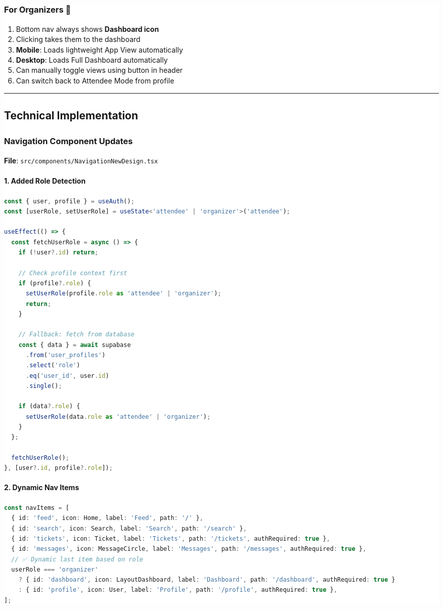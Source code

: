 ### For Organizers 🎯
1. Bottom nav always shows **Dashboard icon**
2. Clicking takes them to the dashboard
3. **Mobile**: Loads lightweight App View automatically
4. **Desktop**: Loads Full Dashboard automatically
5. Can manually toggle views using button in header
6. Can switch back to Attendee Mode from profile

---

## Technical Implementation

### Navigation Component Updates

**File**: `src/components/NavigationNewDesign.tsx`

#### 1. Added Role Detection
```typescript
const { user, profile } = useAuth();
const [userRole, setUserRole] = useState<'attendee' | 'organizer'>('attendee');

useEffect(() => {
  const fetchUserRole = async () => {
    if (!user?.id) return;
    
    // Check profile context first
    if (profile?.role) {
      setUserRole(profile.role as 'attendee' | 'organizer');
      return;
    }
    
    // Fallback: fetch from database
    const { data } = await supabase
      .from('user_profiles')
      .select('role')
      .eq('user_id', user.id)
      .single();
    
    if (data?.role) {
      setUserRole(data.role as 'attendee' | 'organizer');
    }
  };
  
  fetchUserRole();
}, [user?.id, profile?.role]);
```

#### 2. Dynamic Nav Items
```typescript
const navItems = [
  { id: 'feed', icon: Home, label: 'Feed', path: '/' },
  { id: 'search', icon: Search, label: 'Search', path: '/search' },
  { id: 'tickets', icon: Ticket, label: 'Tickets', path: '/tickets', authRequired: true },
  { id: 'messages', icon: MessageCircle, label: 'Messages', path: '/messages', authRequired: true },
  // ✅ Dynamic last item based on role
  userRole === 'organizer'
    ? { id: 'dashboard', icon: LayoutDashboard, label: 'Dashboard', path: '/dashboard', authRequired: true }
    : { id: 'profile', icon: User, label: 'Profile', path: '/profile', authRequired: true },
];
```
